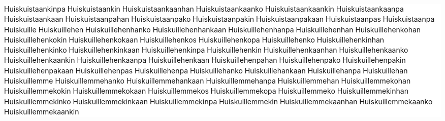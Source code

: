 Huiskuistaankinpa
Huiskuistaankin
Huiskuistaankaanhan
Huiskuistaankaanko
Huiskuistaankaankin
Huiskuistaankaanpa
Huiskuistaankaan
Huiskuistaanpahan
Huiskuistaanpako
Huiskuistaanpakin
Huiskuistaanpakaan
Huiskuistaanpas
Huiskuistaanpa
Huiskuille
Huiskuillehen
Huiskuillehenhanko
Huiskuillehenhankaan
Huiskuillehenhanpa
Huiskuillehenhan
Huiskuillehenkohan
Huiskuillehenkokin
Huiskuillehenkokaan
Huiskuillehenkos
Huiskuillehenkopa
Huiskuillehenko
Huiskuillehenkinhan
Huiskuillehenkinko
Huiskuillehenkinkaan
Huiskuillehenkinpa
Huiskuillehenkin
Huiskuillehenkaanhan
Huiskuillehenkaanko
Huiskuillehenkaankin
Huiskuillehenkaanpa
Huiskuillehenkaan
Huiskuillehenpahan
Huiskuillehenpako
Huiskuillehenpakin
Huiskuillehenpakaan
Huiskuillehenpas
Huiskuillehenpa
Huiskuillehanko
Huiskuillehankaan
Huiskuillehanpa
Huiskuillehan
Huiskuillemme
Huiskuillemmehanko
Huiskuillemmehankaan
Huiskuillemmehanpa
Huiskuillemmehan
Huiskuillemmekohan
Huiskuillemmekokin
Huiskuillemmekokaan
Huiskuillemmekos
Huiskuillemmekopa
Huiskuillemmeko
Huiskuillemmekinhan
Huiskuillemmekinko
Huiskuillemmekinkaan
Huiskuillemmekinpa
Huiskuillemmekin
Huiskuillemmekaanhan
Huiskuillemmekaanko
Huiskuillemmekaankin